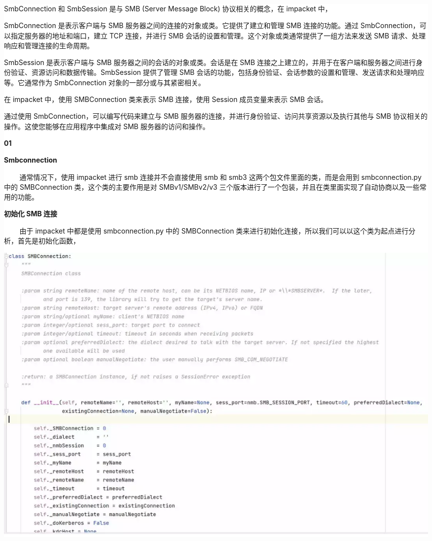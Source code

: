 SmbConnection 和 SmbSession 是与 SMB (Server Message Block) 协议相关的概念，在 impacket 中，

SmbConnection 是表示客户端与 SMB 服务器之间的连接的对象或类。它提供了建立和管理 SMB 连接的功能。通过 SmbConnection，可以指定服务器的地址和端口，建立 TCP 连接，并进行 SMB 会话的设置和管理。这个对象或类通常提供了一组方法来发送 SMB 请求、处理响应和管理连接的生命周期。

  

SmbSession 是表示客户端与 SMB 服务器之间的会话的对象或类。会话是在 SMB 连接之上建立的，并用于在客户端和服务器之间进行身份验证、资源访问和数据传输。SmbSession 提供了管理 SMB 会话的功能，包括身份验证、会话参数的设置和管理、发送请求和处理响应等。它通常作为 SmbConnection 对象的一部分或与其紧密相关。

  

在 impacket 中，使用 SMBConnection 类来表示 SMB 连接，使用 Session 成员变量来表示 SMB 会话。

  

通过使用 SmbConnection，可以编写代码来建立与 SMB 服务器的连接，并进行身份验证、访问共享资源以及执行其他与 SMB 协议相关的操作。这使您能够在应用程序中集成对 SMB 服务器的访问和操作。

  

**01**

**Smbconnection**  

        通常情况下，使用 impacket 进行 smb 连接并不会直接使用 smb 和 smb3 这两个包文件里面的类，而是会用到 smbconnection.py 中的 SMBConnection 类，这个类的主要作用是对 SMBv1/SMBv2/v3 三个版本进行了一个包装，并且在类里面实现了自动协商以及一些常用的功能。

**初始化 SMB 连接**  

        由于 impacket 中都是使用 smbconnection.py 中的 SMBConnection 类来进行初始化连接，所以我们可以以这个类为起点进行分析，首先是初始化函数，

  

![图片](assets/1711470770-cefd189ad6a98d12998786d9b7f8b8fa.webp)
